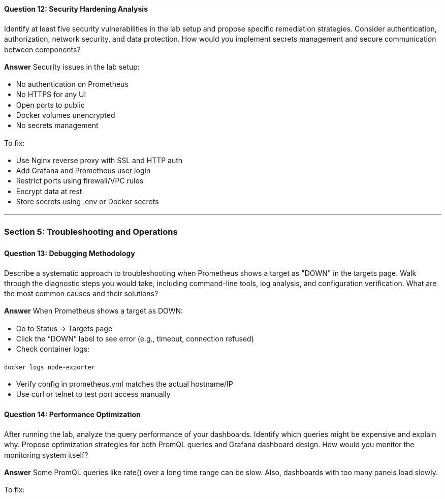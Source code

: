 #### Question 12: Security Hardening Analysis
Identify at least five security vulnerabilities in the lab setup and propose specific remediation strategies. Consider authentication, authorization, network security, and data protection. How would you implement secrets management and secure communication between components?

**Answer**
Security issues in the lab setup:

- No authentication on Prometheus
- No HTTPS for any UI
- Open ports to public
- Docker volumes unencrypted
- No secrets management

To fix:

- Use Nginx reverse proxy with SSL and HTTP auth
- Add Grafana and Prometheus user login
- Restrict ports using firewall/VPC rules
- Encrypt data at rest
- Store secrets using .env or Docker secrets

---

### Section 5: Troubleshooting and Operations

#### Question 13: Debugging Methodology
Describe a systematic approach to troubleshooting when Prometheus shows a target as
"DOWN" in the targets page. Walk through the diagnostic steps you would take, including
command-line tools, log analysis, and configuration verification. What are the most common causes and their solutions?

**Answer**
When Prometheus shows a target as DOWN:

- Go to Status → Targets page
- Click the “DOWN” label to see error (e.g., timeout, connection refused)
- Check container logs:
```
docker logs node-exporter

```
- Verify config in prometheus.yml matches the actual hostname/IP
- Use curl or telnet to test port access manually

#### Question 14: Performance Optimization
After running the lab, analyze the query performance of your dashboards. Identify which queries might be expensive and explain why. Propose optimization strategies for both PromQL queries and Grafana dashboard design. How would you monitor the monitoring system itself?

**Answer**
Some PromQL queries like rate() over a long time range can be slow. Also, dashboards with too many panels load slowly.

To fix:
